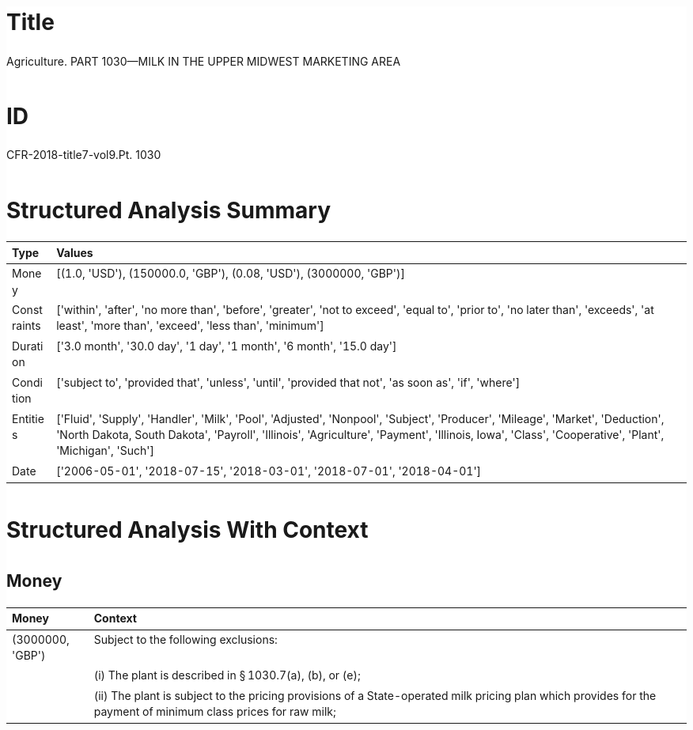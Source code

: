 # Title

 Agriculture. PART 1030—MILK IN THE UPPER MIDWEST MARKETING AREA


# ID

 CFR-2018-title7-vol9.Pt. 1030


# Structured Analysis Summary

| Type        | Values                                                                                                                                                                                                                                                                               |
|:------------|:-------------------------------------------------------------------------------------------------------------------------------------------------------------------------------------------------------------------------------------------------------------------------------------|
| Money       | [(1.0, 'USD'), (150000.0, 'GBP'), (0.08, 'USD'), (3000000, 'GBP')]                                                                                                                                                                                                                   |
| Constraints | ['within', 'after', 'no more than', 'before', 'greater', 'not to exceed', 'equal to', 'prior to', 'no later than', 'exceeds', 'at least', 'more than', 'exceed', 'less than', 'minimum']                                                                                             |
| Duration    | ['3.0 month', '30.0 day', '1 day', '1 month', '6 month', '15.0 day']                                                                                                                                                                                                                 |
| Condition   | ['subject to', 'provided that', 'unless', 'until', 'provided that not', 'as soon as', 'if', 'where']                                                                                                                                                                                 |
| Entities    | ['Fluid', 'Supply', 'Handler', 'Milk', 'Pool', 'Adjusted', 'Nonpool', 'Subject', 'Producer', 'Mileage', 'Market', 'Deduction', 'North Dakota, South Dakota', 'Payroll', 'Illinois', 'Agriculture', 'Payment', 'Illinois, Iowa', 'Class', 'Cooperative', 'Plant', 'Michigan', 'Such'] |
| Date        | ['2006-05-01', '2018-07-15', '2018-03-01', '2018-07-01', '2018-04-01']                                                                                                                                                                                                               |


# Structured Analysis With Context

 


## Money

| Money              | Context                                                                                                                                                                                                                                                                                                                                                                                                                                                                                                                                                                                                                                                  |
|:-------------------|:---------------------------------------------------------------------------------------------------------------------------------------------------------------------------------------------------------------------------------------------------------------------------------------------------------------------------------------------------------------------------------------------------------------------------------------------------------------------------------------------------------------------------------------------------------------------------------------------------------------------------------------------------------|
| (3000000, 'GBP')   | Subject to the following exclusions:                                                                                                                                                                                                                                                                                                                                                                                                                                                                                                                                                                                                                     |
|                    |                 (i) The plant is described in &#167;&#8201;1030.7(a), (b), or (e);                                                                                                                                                                                                                                                                                                                                                                                                                                                                                                                                                                       |
|                    |                 (ii) The plant is subject to the pricing provisions of a State-operated milk pricing plan which provides for the payment of minimum class prices for raw milk;                                                                                                                                                                                                                                                                                                                                                                                                                                                                           |